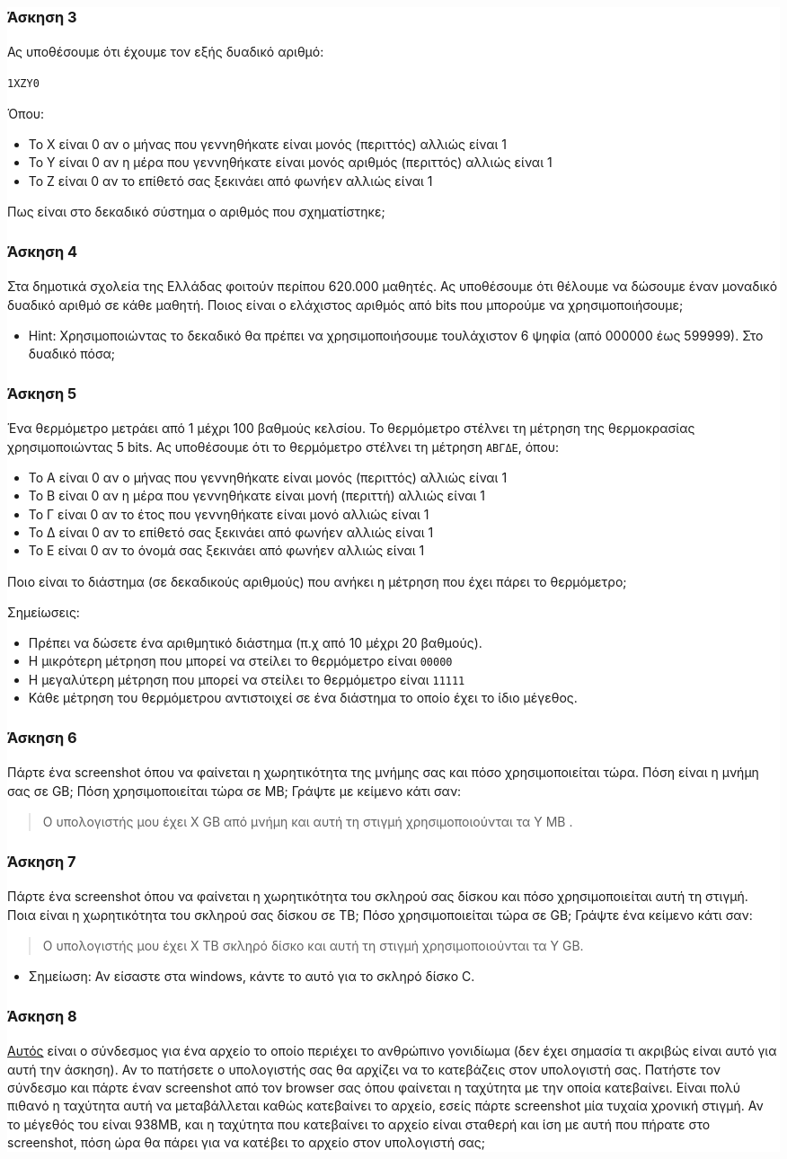 ### Άσκηση 3 
Ας υποθέσουμε ότι έχουμε τον εξής δυαδικό αριθμό:
```
1ΧΖΥ0
```
Όπου:
* Το Χ είναι 0 αν ο μήνας που γεννηθήκατε είναι μονός (περιττός) αλλιώς είναι 1
* Το Υ είναι 0 αν η μέρα που γεννηθήκατε είναι μονός αριθμός (περιττός) αλλιώς είναι 1
* Το Ζ είναι 0 αν το επίθετό σας ξεκινάει από φωνήεν αλλιώς είναι 1

Πως είναι στο δεκαδικό σύστημα ο αριθμός που σχηματίστηκε;

### Άσκηση 4
Στα δημοτικά σχολεία της Ελλάδας φοιτούν περίπου 620.000 μαθητές. Ας υποθέσουμε ότι θέλουμε να δώσουμε έναν μοναδικό δυαδικό αριθμό σε κάθε μαθητή. Ποιος είναι ο ελάχιστος αριθμός από bits που μπορούμε να χρησιμοποιήσουμε; 
* Hint: Χρησιμοποιώντας το δεκαδικό θα πρέπει να χρησιμοποιήσουμε τουλάχιστον 6 ψηφία (από 000000 έως 599999). Στο δυαδικό πόσα;

### Άσκηση 5
Ένα θερμόμετρο μετράει από 1 μέχρι 100 βαθμούς κελσίου. Το θερμόμετρο στέλνει τη μέτρηση της θερμοκρασίας χρησιμοποιώντας 5 bits. Ας υποθέσουμε ότι το θερμόμετρο στέλνει τη μέτρηση `ΑΒΓΔΕ`, όπου:


* Το Α είναι 0 αν ο μήνας που γεννηθήκατε είναι μονός (περιττός) αλλιώς είναι 1
* Το Β είναι 0 αν η μέρα που γεννηθήκατε είναι μονή (περιττή) αλλιώς είναι 1
* Το Γ είναι 0 αν το έτος που γεννηθήκατε είναι μονό αλλιώς είναι 1
* Το Δ είναι 0 αν το επίθετό σας ξεκινάει από φωνήεν αλλιώς είναι 1
* Το Ε είναι 0 αν το όνομά σας ξεκινάει από φωνήεν αλλιώς είναι 1

Ποιο είναι το διάστημα (σε δεκαδικούς αριθμούς) που ανήκει η μέτρηση που έχει πάρει το θερμόμετρο; 

Σημείωσεις:
* Πρέπει να δώσετε ένα αριθμητικό διάστημα (π.χ από 10 μέχρι 20 βαθμούς).
* Η μικρότερη μέτρηση που μπορεί να στείλει το θερμόμετρο είναι `00000`
* H μεγαλύτερη μέτρηση που μπορεί να στείλει το θερμόμετρο είναι `11111`
* Κάθε μέτρηση του θερμόμετρου αντιστοιχεί σε ένα διάστημα το οποίο έχει το ίδιο μέγεθος. 


### Άσκηση 6
Πάρτε ένα screenshot όπου να φαίνεται η χωρητικότητα της μνήμης σας και πόσο χρησιμοποιείται τώρα. Πόση είναι η μνήμη σας σε GB; Πόση χρησιμοποιείται τώρα σε MB; Γράψτε με κείμενο κάτι σαν:
> Ο υπολογιστής μου έχει Χ GB από μνήμη και αυτή τη στιγμή χρησιμοποιούνται τα Υ ΜΒ .

### Άσκηση 7
Πάρτε ένα screenshot όπου να φαίνεται η χωρητικότητα του σκληρού σας δίσκου και πόσο χρησιμοποιείται αυτή τη στιγμή. Ποια είναι η χωρητικότητα του σκληρού σας δίσκου σε TB; Πόσο χρησιμοποιείται τώρα σε GB;  Γράψτε  ένα κείμενο κάτι σαν:
>  Ο υπολογιστής μου έχει Χ TB σκληρό δίσκο και αυτή τη στιγμή χρησιμοποιούνται τα Υ GB.

* Σημείωση: Αν είσαστε στα windows, κάντε το αυτό για το σκληρό δίσκο C. 

### Άσκηση 8
[Αυτός](https://hgdownload.soe.ucsc.edu/goldenPath/hg38/bigZips/hg38.fa.gz) είναι ο σύνδεσμος για ένα αρχείο το οποίο περιέχει το ανθρώπινο γονιδίωμα (δεν έχει σημασία τι ακριβώς είναι αυτό για αυτή την άσκηση). Αν το πατήσετε ο υπολογιστής σας θα αρχίζει να το κατεβάζεις στον υπολογιστή σας. Πατήστε τον σύνδεσμο και πάρτε έναν screenshot από τον browser σας όπου φαίνεται η ταχύτητα με την οποία κατεβαίνει. Είναι πολύ πιθανό η ταχύτητα αυτή να μεταβάλλεται καθώς κατεβαίνει το αρχείο, εσείς πάρτε screenshot μία τυχαία χρονική στιγμή.  Αν το μέγεθός του είναι 938MB, και η ταχύτητα που κατεβαίνει το αρχείο είναι σταθερή και ίση με αυτή που πήρατε στο screenshot, πόση ώρα θα πάρει για να κατέβει το αρχείο στον υπολογιστή σας; 
